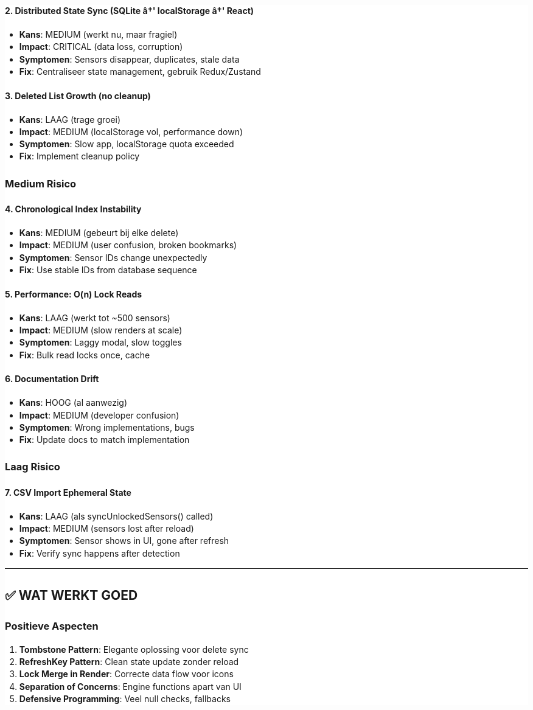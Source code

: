 #### 2. **Distributed State Sync** (SQLite â†' localStorage â†' React)
- **Kans**: MEDIUM (werkt nu, maar fragiel)
- **Impact**: CRITICAL (data loss, corruption)
- **Symptomen**: Sensors disappear, duplicates, stale data
- **Fix**: Centraliseer state management, gebruik Redux/Zustand

#### 3. **Deleted List Growth** (no cleanup)
- **Kans**: LAAG (trage groei)
- **Impact**: MEDIUM (localStorage vol, performance down)
- **Symptomen**: Slow app, localStorage quota exceeded
- **Fix**: Implement cleanup policy

### Medium Risico

#### 4. **Chronological Index Instability**
- **Kans**: MEDIUM (gebeurt bij elke delete)
- **Impact**: MEDIUM (user confusion, broken bookmarks)
- **Symptomen**: Sensor IDs change unexpectedly
- **Fix**: Use stable IDs from database sequence

#### 5. **Performance: O(n) Lock Reads**
- **Kans**: LAAG (werkt tot ~500 sensors)
- **Impact**: MEDIUM (slow renders at scale)
- **Symptomen**: Laggy modal, slow toggles
- **Fix**: Bulk read locks once, cache

#### 6. **Documentation Drift**
- **Kans**: HOOG (al aanwezig)
- **Impact**: MEDIUM (developer confusion)
- **Symptomen**: Wrong implementations, bugs
- **Fix**: Update docs to match implementation

### Laag Risico

#### 7. **CSV Import Ephemeral State**
- **Kans**: LAAG (als syncUnlockedSensors() called)
- **Impact**: MEDIUM (sensors lost after reload)
- **Symptomen**: Sensor shows in UI, gone after refresh
- **Fix**: Verify sync happens after detection

---

## ✅ WAT WERKT GOED

### Positieve Aspecten

1. **Tombstone Pattern**: Elegante oplossing voor delete sync
2. **RefreshKey Pattern**: Clean state update zonder reload
3. **Lock Merge in Render**: Correcte data flow voor icons
4. **Separation of Concerns**: Engine functions apart van UI
5. **Defensive Programming**: Veel null checks, fallbacks
